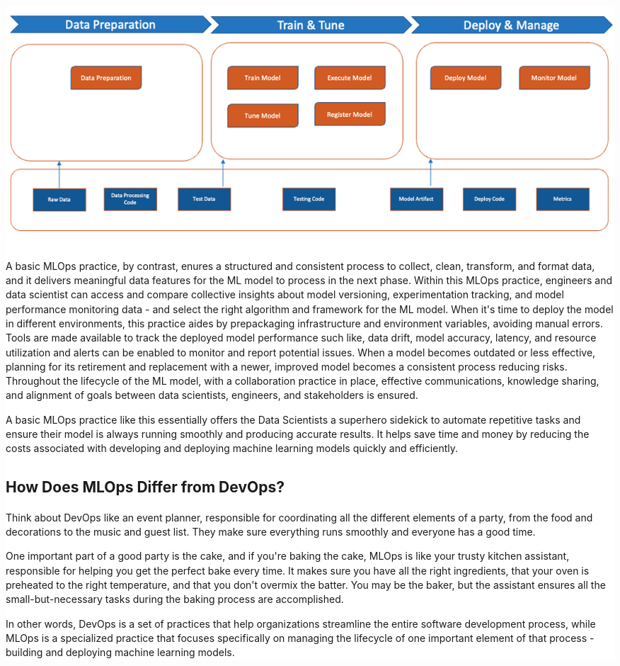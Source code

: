 ![A Simple path to production for a ML Model](images/figure1.jpg "Figure 1. ML MOdel Workflow") 

A basic MLOps practice, by contrast, enures a structured and consistent process to collect, clean, transform, and format data, and it delivers meaningful data features for the ML model to process in the next phase. Within this MLOps practice, engineers and data scientist can access and compare collective insights about model versioning, experimentation tracking, and model performance monitoring data - and select the right algorithm and framework for the ML model. When it's time to deploy the model in different environments, this practice aides by prepackaging infrastructure and environment variables, avoiding manual errors. Tools are made available to track the deployed model performance such like, data drift, model accuracy, latency, and resource utilization and alerts can be enabled to monitor and report potential issues. When a model becomes outdated or less effective, planning for its retirement and replacement with a newer, improved model becomes a consistent process reducing risks. Throughout the lifecycle of the ML model, with a collaboration practice in place, effective communications, knowledge sharing, and alignment of goals between data scientists, engineers, and stakeholders is ensured.

A basic MLOps practice like this essentially offers the Data Scientists a superhero sidekick to automate repetitive tasks and ensure their model is always running smoothly and producing accurate results. It helps save time and money by reducing the costs associated with developing and deploying machine learning models quickly and efficiently.

## How Does MLOps Differ from DevOps?

Think about DevOps like an event planner, responsible for coordinating all the different elements of a party, from the food and decorations to the music and guest list. They make sure everything runs smoothly and everyone has a good time.

One important part of a good party is the cake, and if you're baking the cake, MLOps is like your trusty kitchen assistant, responsible for helping you get the perfect bake every time. It makes sure you have all the right ingredients, that your oven is preheated to the right temperature, and that you don't overmix the batter. You may be the baker, but the assistant ensures all the small-but-necessary tasks during the baking process are accomplished.

In other words, DevOps is a set of practices that help organizations streamline the entire software development process, while MLOps is a specialized practice that focuses specifically on managing the lifecycle of one important element of that process - building and deploying machine learning models. 
